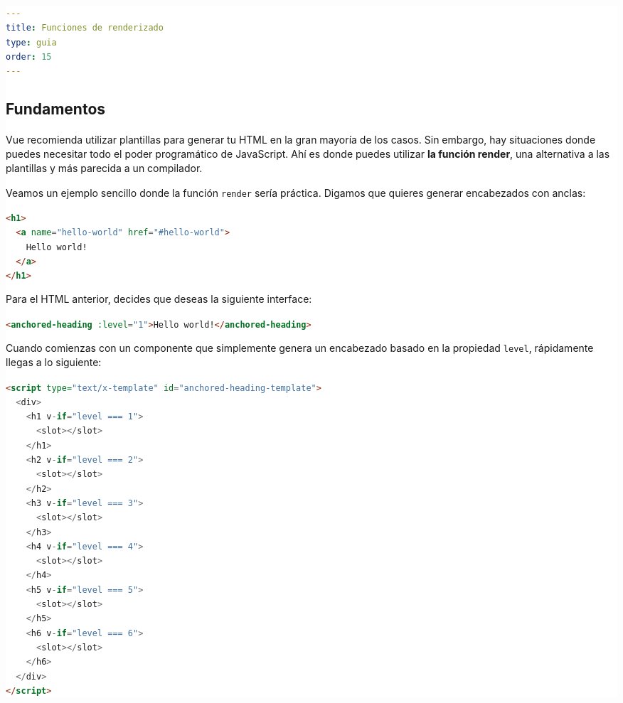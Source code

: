 ```yaml
---
title: Funciones de renderizado
type: guia
order: 15
---
```


## Fundamentos

Vue recomienda utilizar plantillas para generar tu HTML en la gran mayoría de los casos. Sin embargo, hay situaciones donde puedes necesitar todo el poder programático de JavaScript. Ahí es donde puedes utilizar **la función render**, una alternativa a las plantillas y  más parecida a un compilador.

Veamos un ejemplo sencillo donde la función `render` sería práctica. Digamos que quieres generar encabezados con anclas:

``` html
<h1>
  <a name="hello-world" href="#hello-world">
    Hello world!
  </a>
</h1>
```

Para el HTML anterior, decides que deseas la siguiente interface:

``` html
<anchored-heading :level="1">Hello world!</anchored-heading>
```

Cuando comienzas con un componente que simplemente genera un encabezado basado en la propiedad `level`, rápidamente llegas a lo siguiente:

``` html
<script type="text/x-template" id="anchored-heading-template">
  <div>
    <h1 v-if="level === 1">
      <slot></slot>
    </h1>
    <h2 v-if="level === 2">
      <slot></slot>
    </h2>
    <h3 v-if="level === 3">
      <slot></slot>
    </h3>
    <h4 v-if="level === 4">
      <slot></slot>
    </h4>
    <h5 v-if="level === 5">
      <slot></slot>
    </h5>
    <h6 v-if="level === 6">
      <slot></slot>
    </h6>
  </div>
</script>
```
